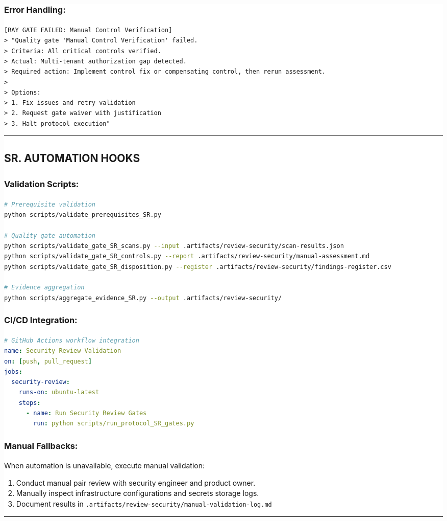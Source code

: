 ### Error Handling:
```
[RAY GATE FAILED: Manual Control Verification]
> "Quality gate 'Manual Control Verification' failed.
> Criteria: All critical controls verified.
> Actual: Multi-tenant authorization gap detected.
> Required action: Implement control fix or compensating control, then rerun assessment.
>
> Options:
> 1. Fix issues and retry validation
> 2. Request gate waiver with justification
> 3. Halt protocol execution"
```

---

## SR. AUTOMATION HOOKS

### Validation Scripts:
```bash
# Prerequisite validation
python scripts/validate_prerequisites_SR.py

# Quality gate automation
python scripts/validate_gate_SR_scans.py --input .artifacts/review-security/scan-results.json
python scripts/validate_gate_SR_controls.py --report .artifacts/review-security/manual-assessment.md
python scripts/validate_gate_SR_disposition.py --register .artifacts/review-security/findings-register.csv

# Evidence aggregation
python scripts/aggregate_evidence_SR.py --output .artifacts/review-security/
```

### CI/CD Integration:
```yaml
# GitHub Actions workflow integration
name: Security Review Validation
on: [push, pull_request]
jobs:
  security-review:
    runs-on: ubuntu-latest
    steps:
      - name: Run Security Review Gates
        run: python scripts/run_protocol_SR_gates.py
```

### Manual Fallbacks:
When automation is unavailable, execute manual validation:
1. Conduct manual pair review with security engineer and product owner.
2. Manually inspect infrastructure configurations and secrets storage logs.
3. Document results in `.artifacts/review-security/manual-validation-log.md`

---